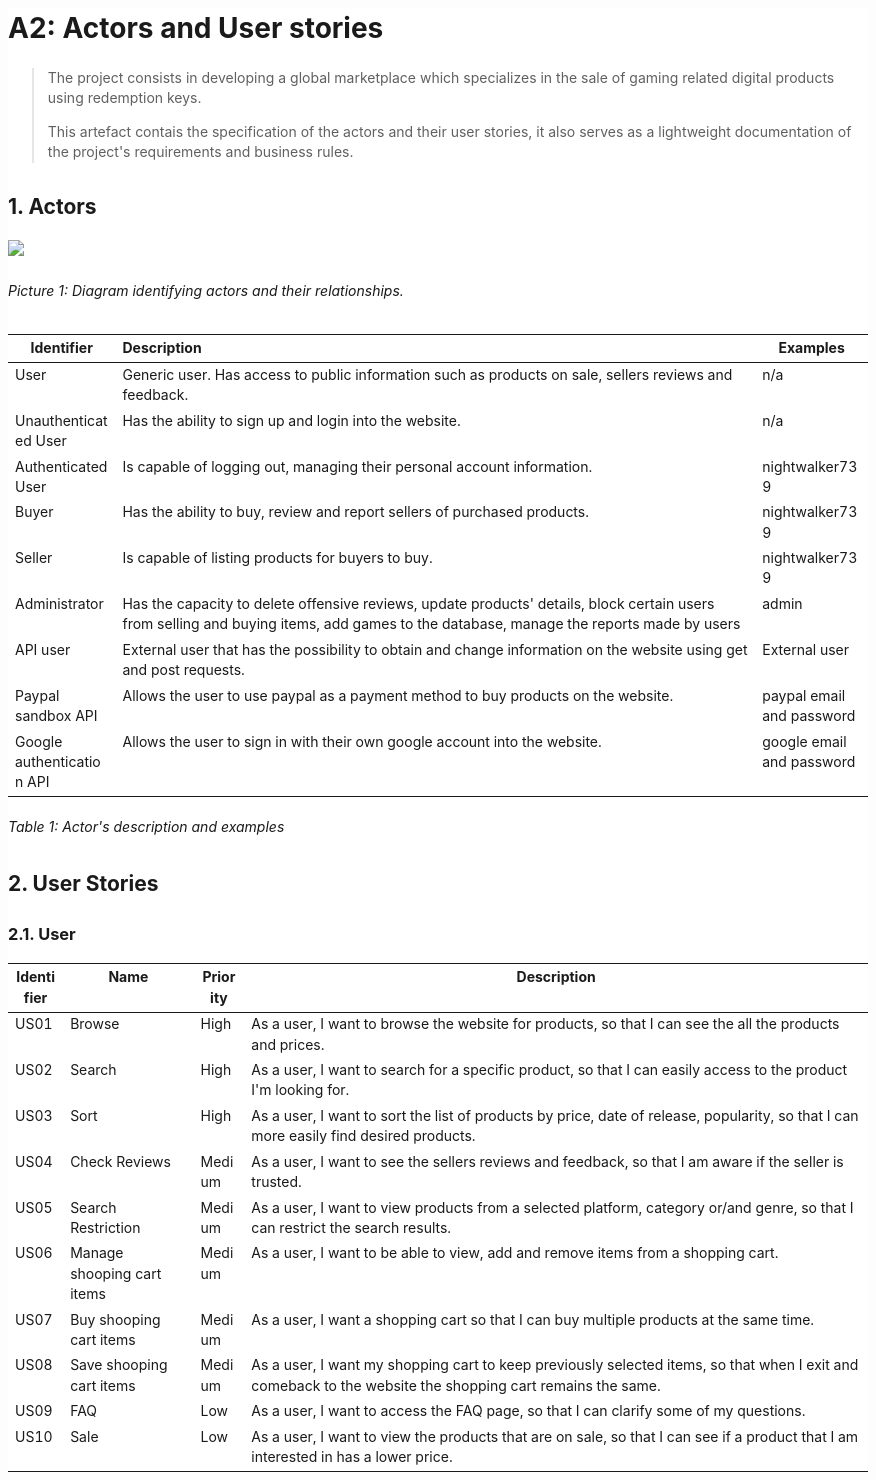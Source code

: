 # A2: Actors and User stories

> The project consists in developing a global marketplace which specializes in the sale of gaming related digital products using redemption keys.
> 
> This artefact contais the specification of the actors and their user stories, it also serves as a lightweight documentation of the project's requirements and business rules.


## 1. Actors
![](https://i.imgur.com/dvxeQdJ.png)

###### Picture 1: Diagram identifying actors and their relationships.


| Identifier           | Description                                                                                                                                                                            | Examples       |
| -------------------- |:-------------------------------------------------------------------------------------------------------------------------------------------------------------------------------------- | -------------- |
| User                 | Generic user. Has access to public information such as products on sale,  sellers reviews and feedback.                                                                                | n/a            |
| Unauthenticated User | Has the ability to sign up and login into the website.                                                                                                                                 | n/a            |
| Authenticated User   | Is capable of logging out, managing their personal account information.                                                                                                                | nightwalker739 |
| Buyer                | Has the ability to buy, review and report sellers of purchased products.                                                                                                               | nightwalker739 |
| Seller               | Is capable of listing products for buyers to buy.                                                                                                                                      | nightwalker739 |
| Administrator        | Has the capacity to delete offensive reviews, update products' details, block certain users from selling and buying items, add games to the database, manage the reports made by users | admin          |
| API user             | External user that has the possibility to obtain and change information on the website using get and post requests.                                                                    | External user  |
| Paypal sandbox API   |        Allows the user to use paypal as a payment method to buy products on  the website.                                                                                                                                                                                |       paypal email and password         |
| Google authentication API                      |     Allows the user to sign in with their own google account into the website.                                                                                                                                                                                        |      google email and password       |

###### Table 1: Actor's description and examples



## 2. User Stories


### 2.1. User


| Identifier | Name                       | Priority | Description                                                                                                                                               |
| ---------- | -------------------------- | -------- | --------------------------------------------------------------------------------------------------------------------------------------------------------- |
| US01       | Browse                     | High     | As a user, I want to browse the website for products, so that I can see the all the products and prices.                                                  |
| US02       | Search                     | High     | As a user, I want to search for a specific product, so that I can easily access to the product I'm looking for.                                           |
| US03       | Sort                       | High     | As a user, I want to sort the list of products by price, date of release, popularity, so that I can more easily find desired products.                    |
| US04       | Check Reviews              | Medium   | As a user, I want to see the sellers reviews and feedback, so that I am aware if the seller is trusted.                                                   |
| US05       | Search Restriction         | Medium   | As a user, I want to view products from a selected platform, category or/and genre, so that I can restrict the search results.                            |
| US06       | Manage shooping cart items | Medium   | As a user, I want to be able to view, add and remove items from a shopping cart.                                                                          |
| US07       | Buy shooping cart items    | Medium   | As a user, I want a shopping cart so that I can buy multiple products at the same time.                                                                   |
| US08       | Save shooping cart items   | Medium   | As a user, I want my shopping cart to keep previously selected items, so that when I exit and comeback to the website the shopping cart remains the same. |
| US09       | FAQ                        | Low      | As a user, I want to access the FAQ page, so that I can clarify some of my questions.                                                                     |
| US10       | Sale                       | Low      | As a user, I want to view the products that are on sale, so that I can see if a product that I am interested in has a lower price.                        |
